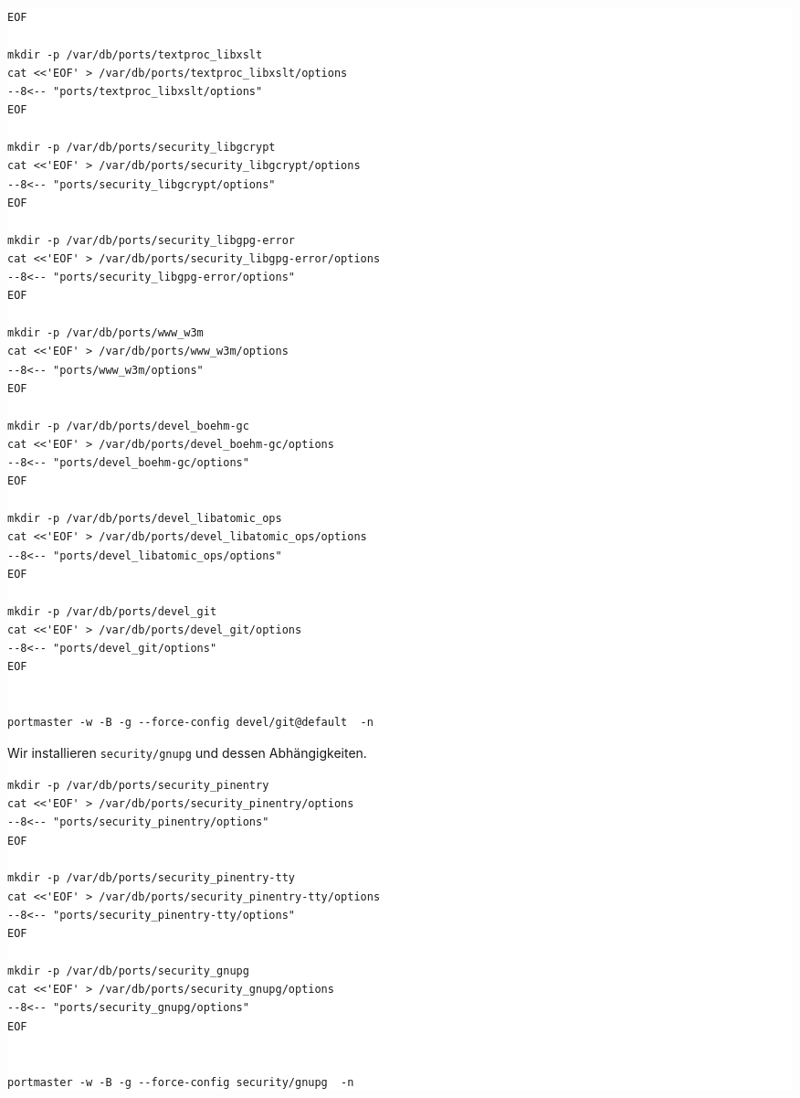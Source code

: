 ```shell
EOF

mkdir -p /var/db/ports/textproc_libxslt
cat <<'EOF' > /var/db/ports/textproc_libxslt/options
--8<-- "ports/textproc_libxslt/options"
EOF

mkdir -p /var/db/ports/security_libgcrypt
cat <<'EOF' > /var/db/ports/security_libgcrypt/options
--8<-- "ports/security_libgcrypt/options"
EOF

mkdir -p /var/db/ports/security_libgpg-error
cat <<'EOF' > /var/db/ports/security_libgpg-error/options
--8<-- "ports/security_libgpg-error/options"
EOF

mkdir -p /var/db/ports/www_w3m
cat <<'EOF' > /var/db/ports/www_w3m/options
--8<-- "ports/www_w3m/options"
EOF

mkdir -p /var/db/ports/devel_boehm-gc
cat <<'EOF' > /var/db/ports/devel_boehm-gc/options
--8<-- "ports/devel_boehm-gc/options"
EOF

mkdir -p /var/db/ports/devel_libatomic_ops
cat <<'EOF' > /var/db/ports/devel_libatomic_ops/options
--8<-- "ports/devel_libatomic_ops/options"
EOF

mkdir -p /var/db/ports/devel_git
cat <<'EOF' > /var/db/ports/devel_git/options
--8<-- "ports/devel_git/options"
EOF


portmaster -w -B -g --force-config devel/git@default  -n
```

Wir installieren `security/gnupg` und dessen Abhängigkeiten.

```shell
mkdir -p /var/db/ports/security_pinentry
cat <<'EOF' > /var/db/ports/security_pinentry/options
--8<-- "ports/security_pinentry/options"
EOF

mkdir -p /var/db/ports/security_pinentry-tty
cat <<'EOF' > /var/db/ports/security_pinentry-tty/options
--8<-- "ports/security_pinentry-tty/options"
EOF

mkdir -p /var/db/ports/security_gnupg
cat <<'EOF' > /var/db/ports/security_gnupg/options
--8<-- "ports/security_gnupg/options"
EOF


portmaster -w -B -g --force-config security/gnupg  -n
```
